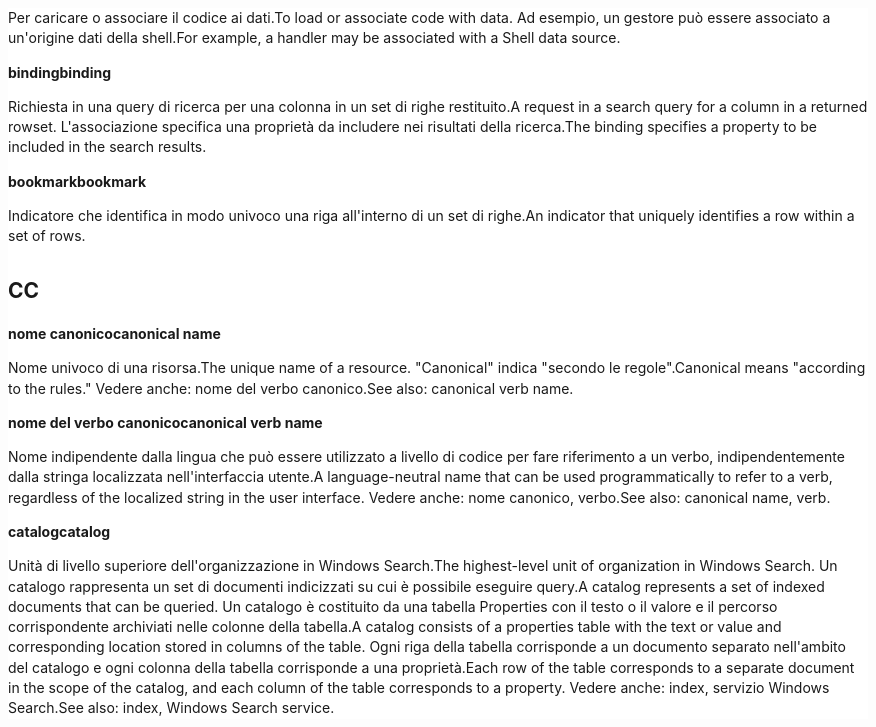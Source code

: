 <span data-ttu-id="af2b4-129">Per caricare o associare il codice ai dati.</span><span class="sxs-lookup"><span data-stu-id="af2b4-129">To load or associate code with data.</span></span> <span data-ttu-id="af2b4-130">Ad esempio, un gestore può essere associato a un'origine dati della shell.</span><span class="sxs-lookup"><span data-stu-id="af2b4-130">For example, a handler may be associated with a Shell data source.</span></span>

<span data-ttu-id="af2b4-131">**binding**</span><span class="sxs-lookup"><span data-stu-id="af2b4-131">**binding**</span></span>

<span data-ttu-id="af2b4-132">Richiesta in una query di ricerca per una colonna in un set di righe restituito.</span><span class="sxs-lookup"><span data-stu-id="af2b4-132">A request in a search query for a column in a returned rowset.</span></span> <span data-ttu-id="af2b4-133">L'associazione specifica una proprietà da includere nei risultati della ricerca.</span><span class="sxs-lookup"><span data-stu-id="af2b4-133">The binding specifies a property to be included in the search results.</span></span>

<span data-ttu-id="af2b4-134">**bookmark**</span><span class="sxs-lookup"><span data-stu-id="af2b4-134">**bookmark**</span></span>

<span data-ttu-id="af2b4-135">Indicatore che identifica in modo univoco una riga all'interno di un set di righe.</span><span class="sxs-lookup"><span data-stu-id="af2b4-135">An indicator that uniquely identifies a row within a set of rows.</span></span>

## <a name="c"></a><span data-ttu-id="af2b4-136">C</span><span class="sxs-lookup"><span data-stu-id="af2b4-136">C</span></span>

<span data-ttu-id="af2b4-137">**nome canonico**</span><span class="sxs-lookup"><span data-stu-id="af2b4-137">**canonical name**</span></span>

<span data-ttu-id="af2b4-138">Nome univoco di una risorsa.</span><span class="sxs-lookup"><span data-stu-id="af2b4-138">The unique name of a resource.</span></span> <span data-ttu-id="af2b4-139">"Canonical" indica "secondo le regole".</span><span class="sxs-lookup"><span data-stu-id="af2b4-139">Canonical means "according to the rules."</span></span> <span data-ttu-id="af2b4-140">Vedere anche: nome del verbo canonico.</span><span class="sxs-lookup"><span data-stu-id="af2b4-140">See also: canonical verb name.</span></span>

<span data-ttu-id="af2b4-141">**nome del verbo canonico**</span><span class="sxs-lookup"><span data-stu-id="af2b4-141">**canonical verb name**</span></span>

<span data-ttu-id="af2b4-142">Nome indipendente dalla lingua che può essere utilizzato a livello di codice per fare riferimento a un verbo, indipendentemente dalla stringa localizzata nell'interfaccia utente.</span><span class="sxs-lookup"><span data-stu-id="af2b4-142">A language-neutral name that can be used programmatically to refer to a verb, regardless of the localized string in the user interface.</span></span> <span data-ttu-id="af2b4-143">Vedere anche: nome canonico, verbo.</span><span class="sxs-lookup"><span data-stu-id="af2b4-143">See also: canonical name, verb.</span></span>

<span data-ttu-id="af2b4-144">**catalog**</span><span class="sxs-lookup"><span data-stu-id="af2b4-144">**catalog**</span></span>

<span data-ttu-id="af2b4-145">Unità di livello superiore dell'organizzazione in Windows Search.</span><span class="sxs-lookup"><span data-stu-id="af2b4-145">The highest-level unit of organization in Windows Search.</span></span> <span data-ttu-id="af2b4-146">Un catalogo rappresenta un set di documenti indicizzati su cui è possibile eseguire query.</span><span class="sxs-lookup"><span data-stu-id="af2b4-146">A catalog represents a set of indexed documents that can be queried.</span></span> <span data-ttu-id="af2b4-147">Un catalogo è costituito da una tabella Properties con il testo o il valore e il percorso corrispondente archiviati nelle colonne della tabella.</span><span class="sxs-lookup"><span data-stu-id="af2b4-147">A catalog consists of a properties table with the text or value and corresponding location stored in columns of the table.</span></span> <span data-ttu-id="af2b4-148">Ogni riga della tabella corrisponde a un documento separato nell'ambito del catalogo e ogni colonna della tabella corrisponde a una proprietà.</span><span class="sxs-lookup"><span data-stu-id="af2b4-148">Each row of the table corresponds to a separate document in the scope of the catalog, and each column of the table corresponds to a property.</span></span> <span data-ttu-id="af2b4-149">Vedere anche: index, servizio Windows Search.</span><span class="sxs-lookup"><span data-stu-id="af2b4-149">See also: index, Windows Search service.</span></span>
